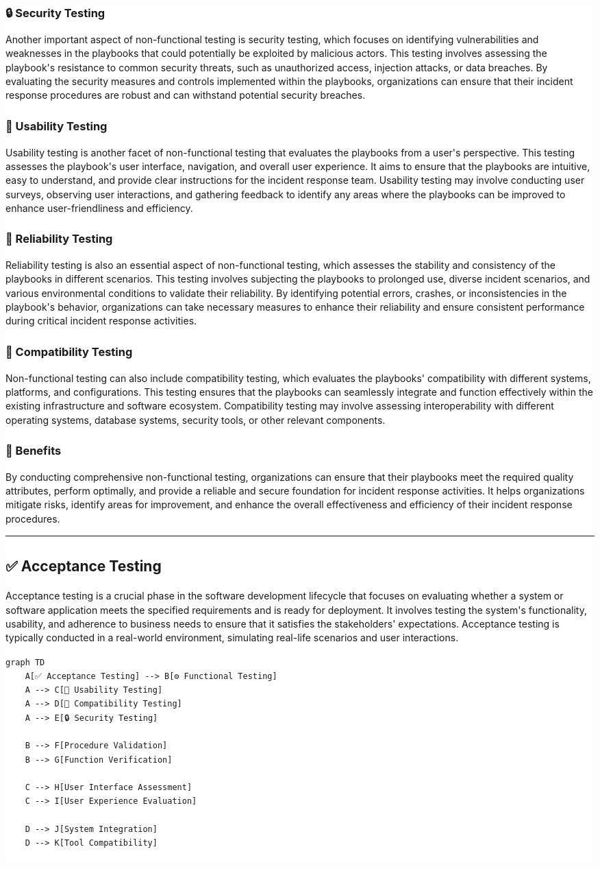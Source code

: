 ### 🔒 Security Testing
Another important aspect of non-functional testing is security testing, which focuses on identifying vulnerabilities and weaknesses in the playbooks that could potentially be exploited by malicious actors. This testing involves assessing the playbook's resistance to common security threats, such as unauthorized access, injection attacks, or data breaches. By evaluating the security measures and controls implemented within the playbooks, organizations can ensure that their incident response procedures are robust and can withstand potential security breaches.

### 👤 Usability Testing
Usability testing is another facet of non-functional testing that evaluates the playbooks from a user's perspective. This testing assesses the playbook's user interface, navigation, and overall user experience. It aims to ensure that the playbooks are intuitive, easy to understand, and provide clear instructions for the incident response team. Usability testing may involve conducting user surveys, observing user interactions, and gathering feedback to identify any areas where the playbooks can be improved to enhance user-friendliness and efficiency.

### 🔄 Reliability Testing
Reliability testing is also an essential aspect of non-functional testing, which assesses the stability and consistency of the playbooks in different scenarios. This testing involves subjecting the playbooks to prolonged use, diverse incident scenarios, and various environmental conditions to validate their reliability. By identifying potential errors, crashes, or inconsistencies in the playbook's behavior, organizations can take necessary measures to enhance their reliability and ensure consistent performance during critical incident response activities.

### 🔌 Compatibility Testing
Non-functional testing can also include compatibility testing, which evaluates the playbooks' compatibility with different systems, platforms, and configurations. This testing ensures that the playbooks can seamlessly integrate and function effectively within the existing infrastructure and software ecosystem. Compatibility testing may involve assessing interoperability with different operating systems, database systems, security tools, or other relevant components.

### 🎯 Benefits
By conducting comprehensive non-functional testing, organizations can ensure that their playbooks meet the required quality attributes, perform optimally, and provide a reliable and secure foundation for incident response activities. It helps organizations mitigate risks, identify areas for improvement, and enhance the overall effectiveness and efficiency of their incident response procedures.

---

## ✅ Acceptance Testing

Acceptance testing is a crucial phase in the software development lifecycle that focuses on evaluating whether a system or software application meets the specified requirements and is ready for deployment. It involves testing the system's functionality, usability, and adherence to business needs to ensure that it satisfies the stakeholders' expectations. Acceptance testing is typically conducted in a real-world environment, simulating real-life scenarios and user interactions.

```mermaid
graph TD
    A[✅ Acceptance Testing] --> B[⚙️ Functional Testing]
    A --> C[👤 Usability Testing]
    A --> D[🔌 Compatibility Testing]
    A --> E[🔒 Security Testing]
    
    B --> F[Procedure Validation]
    B --> G[Function Verification]
    
    C --> H[User Interface Assessment]
    C --> I[User Experience Evaluation]
    
    D --> J[System Integration]
    D --> K[Tool Compatibility]
    
```